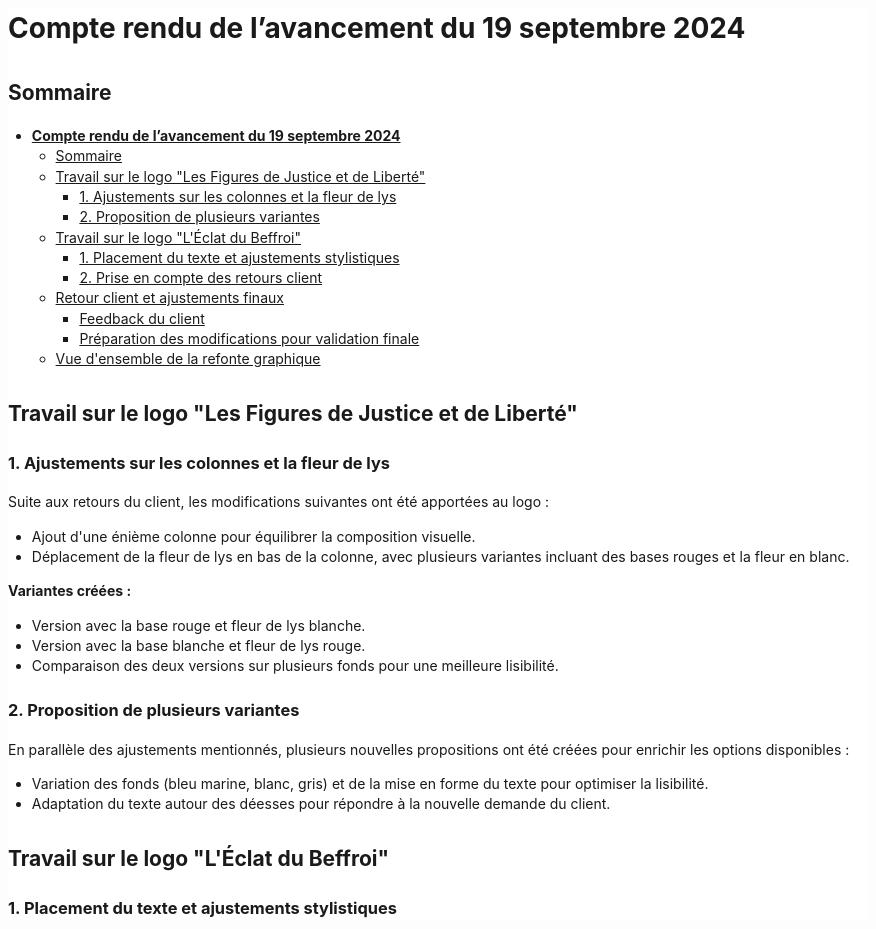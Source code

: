 # **Compte rendu de l’avancement du 19 septembre 2024**

## Sommaire

- [**Compte rendu de l’avancement du 19 septembre 2024**](#compte-rendu-de-lavancement-du-19-septembre-2024)
  - [Sommaire](#sommaire)
  - [Travail sur le logo "Les Figures de Justice et de Liberté"](#travail-sur-le-logo-les-figures-de-justice-et-de-liberté)
    - [1. Ajustements sur les colonnes et la fleur de lys](#1-ajustements-sur-les-colonnes-et-la-fleur-de-lys)
    - [2. Proposition de plusieurs variantes](#2-proposition-de-plusieurs-variantes)
  - [Travail sur le logo "L'Éclat du Beffroi"](#travail-sur-le-logo-léclat-du-beffroi)
    - [1. Placement du texte et ajustements stylistiques](#1-placement-du-texte-et-ajustements-stylistiques)
    - [2. Prise en compte des retours client](#2-prise-en-compte-des-retours-client)
  - [Retour client et ajustements finaux](#retour-client-et-ajustements-finaux)
    - [Feedback du client](#feedback-du-client)
    - [Préparation des modifications pour validation finale](#préparation-des-modifications-pour-validation-finale)
  - [Vue d'ensemble de la refonte graphique](#vue-densemble-de-la-refonte-graphique)

## Travail sur le logo "Les Figures de Justice et de Liberté"

### 1. Ajustements sur les colonnes et la fleur de lys

Suite aux retours du client, les modifications suivantes ont été apportées au logo :

- Ajout d'une énième colonne pour équilibrer la composition visuelle.
- Déplacement de la fleur de lys en bas de la colonne, avec plusieurs variantes incluant des bases rouges et la fleur en blanc.

**Variantes créées :**

- Version avec la base rouge et fleur de lys blanche.
- Version avec la base blanche et fleur de lys rouge.
- Comparaison des deux versions sur plusieurs fonds pour une meilleure lisibilité.

### 2. Proposition de plusieurs variantes

En parallèle des ajustements mentionnés, plusieurs nouvelles propositions ont été créées pour enrichir les options disponibles :

- Variation des fonds (bleu marine, blanc, gris) et de la mise en forme du texte pour optimiser la lisibilité.
- Adaptation du texte autour des déesses pour répondre à la nouvelle demande du client.

## Travail sur le logo "L'Éclat du Beffroi"

### 1. Placement du texte et ajustements stylistiques
